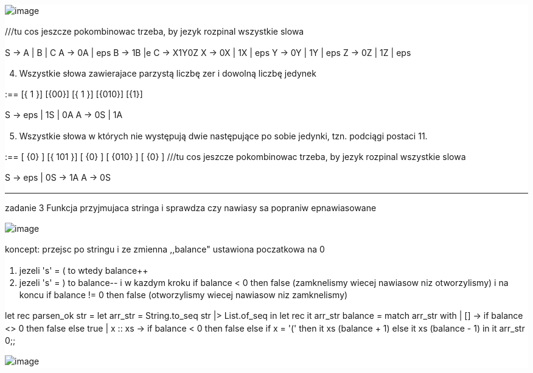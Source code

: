 ![image](https://hackmd.io/_uploads/H1_pGjSaJe.png)

///tu cos jeszcze pokombinowac trzeba, by jezyk rozpinal wszystkie slowa


S -> A | B | C
A -> 0A | eps
B -> 1B |e
C -> X1Y0Z
X -> 0X | 1X | eps
Y -> 0Y | 1Y | eps
Z -> 0Z | 1Z | eps
    
4) Wszystkie słowa zawierajace parzystą liczbę zer i dowolną liczbę jedynek

<wyraz> :== [{ 1 }] [{00}] [{ 1 }] [{010}] [{1}]

S -> eps | 1S | 0A
A -> 0S | 1A

5) Wszystkie słowa w których nie występują dwie następujące po sobie
jedynki, tzn. podciągi postaci 11.

<wyraz> :== [ {0} ] [{ 101 }] [ {0} ] [ {010} ] [ {0} ] ///tu cos jeszcze pokombinowac trzeba, by jezyk rozpinal wszystkie slowa

S -> eps | 0S -> 1A
A -> 0S



__________________
zadanie 3
Funkcja przyjmujaca stringa i sprawdza czy nawiasy sa popraniw epnawiasowane

![image](https://hackmd.io/_uploads/Hy1h4irT1l.png)

koncept:
przejsc po stringu i ze zmienna ,,balance" ustawiona poczatkowa na 0
1) jezeli 's' = ( to wtedy balance++
2) jezeli 's' = ) to balance--
i w kazdym kroku if balance < 0 then false (zamknelismy wiecej nawiasow niz otworzylismy)
i na koncu if balance != 0 then false (otworzylismy wiecej nawiasow niz zamknelismy)

let rec parsen_ok str =
    let arr_str = String.to_seq str |> List.of_seq in
        let rec it arr_str balance =
            match arr_str with
            | [] -> if balance <> 0 then false else true
            | x :: xs -> if balance < 0 then false 
                                  else if x = '(' then it xs (balance + 1) 
                                  else it xs (balance - 1)
        in it arr_str 0;;

![image](https://hackmd.io/_uploads/ry_z_srTJx.png)
